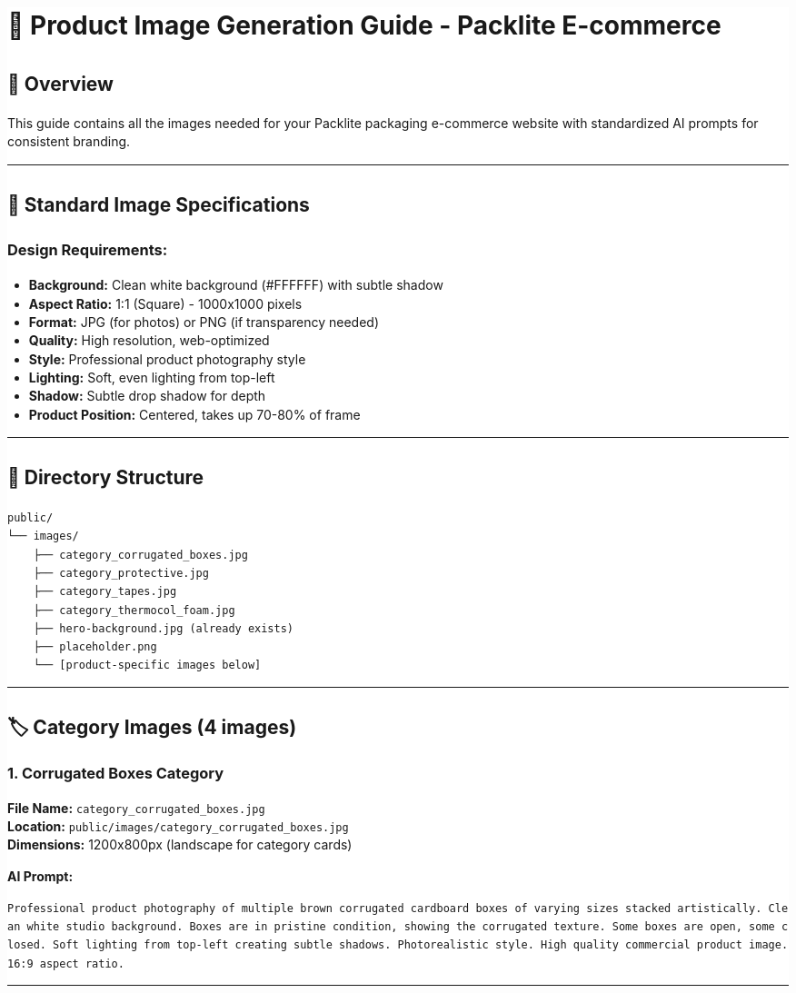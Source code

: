 # 📸 Product Image Generation Guide - Packlite E-commerce

## 🎯 Overview
This guide contains all the images needed for your Packlite packaging e-commerce website with standardized AI prompts for consistent branding.

---

## 🎨 Standard Image Specifications

### **Design Requirements:**
- **Background:** Clean white background (#FFFFFF) with subtle shadow
- **Aspect Ratio:** 1:1 (Square) - 1000x1000 pixels
- **Format:** JPG (for photos) or PNG (if transparency needed)
- **Quality:** High resolution, web-optimized
- **Style:** Professional product photography style
- **Lighting:** Soft, even lighting from top-left
- **Shadow:** Subtle drop shadow for depth
- **Product Position:** Centered, takes up 70-80% of frame

---

## 📂 Directory Structure

```
public/
└── images/
    ├── category_corrugated_boxes.jpg
    ├── category_protective.jpg
    ├── category_tapes.jpg
    ├── category_thermocol_foam.jpg
    ├── hero-background.jpg (already exists)
    ├── placeholder.png
    └── [product-specific images below]
```

---

## 🏷️ Category Images (4 images)

### **1. Corrugated Boxes Category**
**File Name:** `category_corrugated_boxes.jpg`  
**Location:** `public/images/category_corrugated_boxes.jpg`  
**Dimensions:** 1200x800px (landscape for category cards)

**AI Prompt:**
```
Professional product photography of multiple brown corrugated cardboard boxes of varying sizes stacked artistically. Clean white studio background. Boxes are in pristine condition, showing the corrugated texture. Some boxes are open, some closed. Soft lighting from top-left creating subtle shadows. Photorealistic style. High quality commercial product image. 16:9 aspect ratio.
```

---